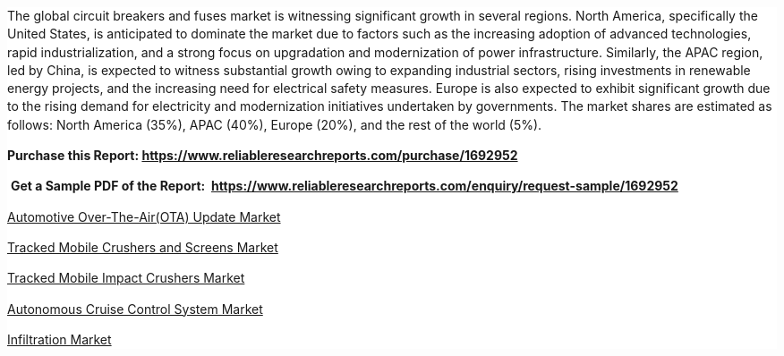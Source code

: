 <p><p>The global circuit breakers and fuses market is witnessing significant growth in several regions. North America, specifically the United States, is anticipated to dominate the market due to factors such as the increasing adoption of advanced technologies, rapid industrialization, and a strong focus on upgradation and modernization of power infrastructure. Similarly, the APAC region, led by China, is expected to witness substantial growth owing to expanding industrial sectors, rising investments in renewable energy projects, and the increasing need for electrical safety measures. Europe is also expected to exhibit significant growth due to the rising demand for electricity and modernization initiatives undertaken by governments. The market shares are estimated as follows: North America (35%), APAC (40%), Europe (20%), and the rest of the world (5%).</p></p>
<p><strong>Purchase this Report: <a href="https://www.reliableresearchreports.com/purchase/1692952">https://www.reliableresearchreports.com/purchase/1692952</a></strong></p>
<p>&nbsp;<strong>Get a Sample PDF of the Report:&nbsp;&nbsp;<a href="https://www.reliableresearchreports.com/enquiry/request-sample/1692952">https://www.reliableresearchreports.com/enquiry/request-sample/1692952</a></strong></p>
<p><strong></strong></p>
<p><p><a href="https://medium.com/@holliswelch2023/automotive-over-the-air-ota-update-market-furnishes-information-on-market-share-market-trends-f2a97db5b4dc">Automotive Over-The-Air(OTA) Update Market</a></p><p><a href="https://www.linkedin.com/pulse/tracked-mobile-crushers-screens-market-share/">Tracked Mobile Crushers and Screens Market</a></p><p><a href="https://www.linkedin.com/pulse/tracked-mobile-impact-crushers-market-research-report/">Tracked Mobile Impact Crushers Market</a></p><p><a href="https://medium.com/@vilmalittel/autonomous-cruise-control-system-market-analysis-its-cagr-market-segmentation-and-global-industry-47e784fafb0c">Autonomous Cruise Control System Market</a></p><p><a href="https://www.linkedin.com/pulse/infiltration-market-research-report-provides-thorough-industry/">Infiltration Market</a></p></p>